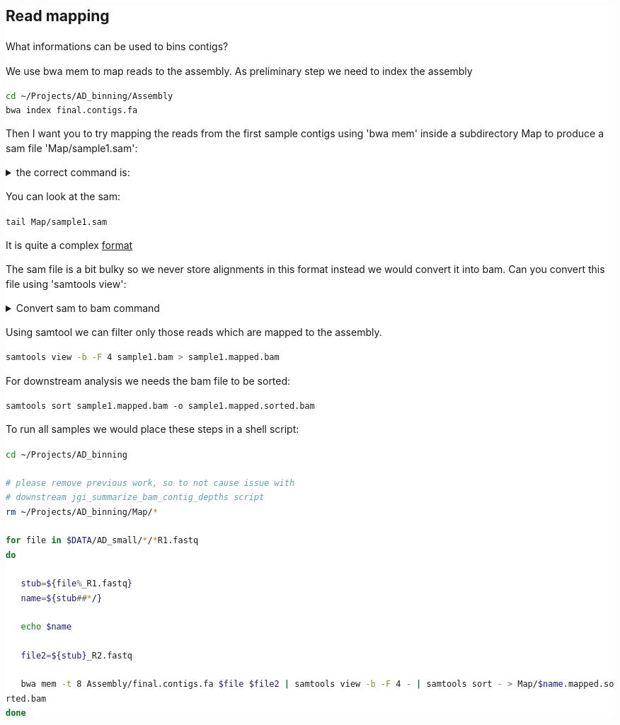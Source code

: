 <a name="readmapping"/>

## Read mapping

What informations can be used to bins contigs?

We use bwa mem to map reads to the assembly.
As preliminary step we need to index the assembly

```bash
cd ~/Projects/AD_binning/Assembly
bwa index final.contigs.fa
```

Then I want you to try mapping the reads from the first sample contigs using 'bwa mem' inside a subdirectory Map to 
produce a sam file 'Map/sample1.sam':

<details><summary>the correct command is:</summary></details>

You can look at the sam:
```
tail Map/sample1.sam
```

It is quite a complex [format](https://en.wikipedia.org/wiki/SAM_(file_format))

The sam file is a bit bulky so we never store alignments in this format instead we would convert it into bam. Can you convert this file using 
'samtools view':


<details><summary> Convert sam to bam command</summary></details>

Using samtool we can filter only those reads which are mapped to the assembly.
```bash
samtools view -b -F 4 sample1.bam > sample1.mapped.bam
```

For downstream analysis we needs the bam file to be sorted:
```
samtools sort sample1.mapped.bam -o sample1.mapped.sorted.bam 
```

To run all samples we would place these steps in a shell script:

```bash
cd ~/Projects/AD_binning

# please remove previous work, so to not cause issue with  
# downstream jgi_summarize_bam_contig_depths script
rm ~/Projects/AD_binning/Map/*

for file in $DATA/AD_small/*/*R1.fastq
do 
   
   stub=${file%_R1.fastq}
   name=${stub##*/}
   
   echo $name

   file2=${stub}_R2.fastq

   bwa mem -t 8 Assembly/final.contigs.fa $file $file2 | samtools view -b -F 4 - | samtools sort - > Map/$name.mapped.sorted.bam
done
```
